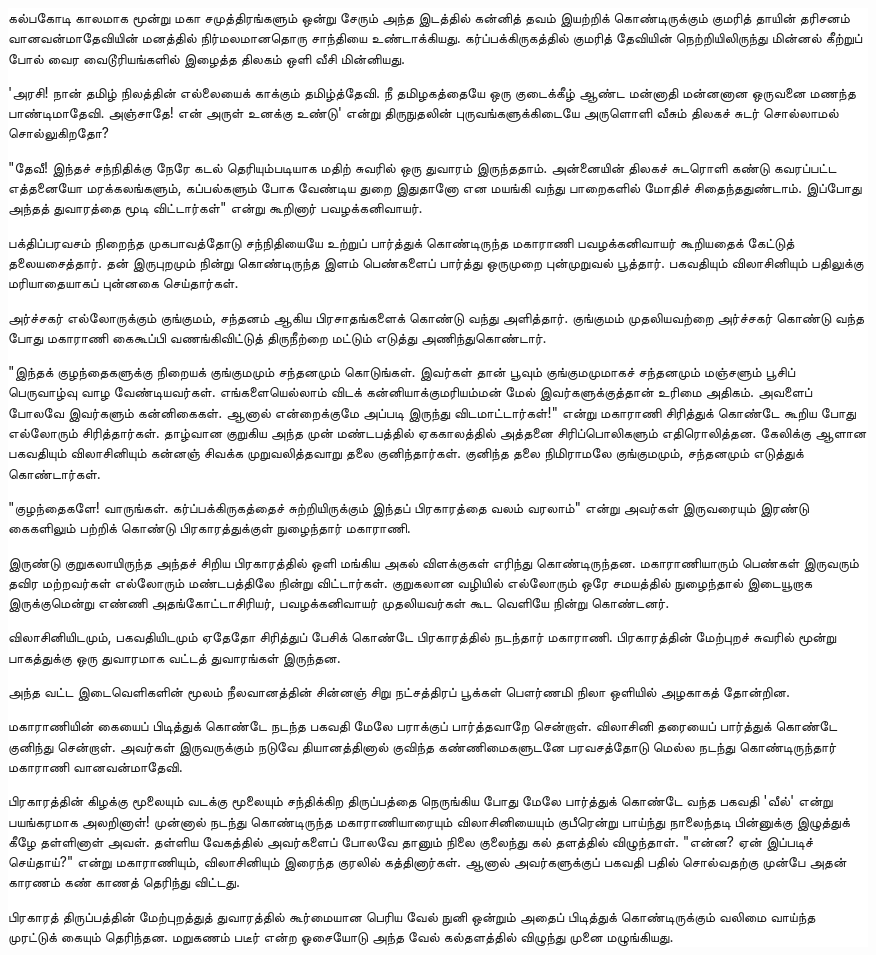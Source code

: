 கல்பகோடி காலமாக மூன்று மகா சமுத்திரங்களும் ஒன்று சேரும் அந்த இடத்தில் கன்னித் தவம் இயற்றிக் கொண்டிருக்கும் குமரித் தாயின் தரிசனம் வானவன்மாதேவியின் மனத்தில் நிர்மலமானதொரு சாந்தியை உண்டாக்கியது. கர்ப்பக்கிருகத்தில் குமரித் தேவியின் நெற்றியிலிருந்து மின்னல் கீற்றுப் போல் வைர வைடூரியங்களில் இழைத்த திலகம் ஒளி வீசி மின்னியது.  

'அரசி! நான் தமிழ் நிலத்தின் எல்லையைக் காக்கும் தமிழ்த்தேவி. நீ தமிழகத்தையே ஒரு குடைக்கீழ் ஆண்ட மன்னாதி மன்னனான ஒருவனை மணந்த பாண்டிமாதேவி. அஞ்சாதே! என் அருள் உனக்கு உண்டு' என்று திருநுதலின் புருவங்களுக்கிடையே அருளொளி வீசும் திலகச் சுடர் சொல்லாமல் சொல்லுகிறதோ?  

"தேவீ! இந்தச் சந்நிதிக்கு நேரே கடல் தெரியும்படியாக மதிற் சுவரில் ஒரு துவாரம் இருந்ததாம். அன்னையின் திலகச் சுடரொளி கண்டு கவரப்பட்ட எத்தனையோ மரக்கலங்களும், கப்பல்களும் போக வேண்டிய துறை இதுதானோ என மயங்கி வந்து பாறைகளில் மோதிச் சிதைந்ததுண்டாம். இப்போது அந்தத் துவாரத்தை மூடி விட்டார்கள்" என்று கூறினார் பவழக்கனிவாயர்.  

பக்திப்பரவசம் நிறைந்த முகபாவத்தோடு சந்நிதியையே உற்றுப் பார்த்துக் கொண்டிருந்த மகாராணி பவழக்கனிவாயர் கூறியதைக் கேட்டுத் தலையசைத்தார். தன் இருபுறமும் நின்று கொண்டிருந்த இளம் பெண்களைப் பார்த்து ஒருமுறை புன்முறுவல் பூத்தார். பகவதியும் விலாசினியும் பதிலுக்கு மரியாதையாகப் புன்னகை செய்தார்கள்.  

அர்ச்சகர் எல்லோருக்கும் குங்குமம், சந்தனம் ஆகிய பிரசாதங்களைக் கொண்டு வந்து அளித்தார். குங்குமம் முதலியவற்றை அர்ச்சகர் கொண்டு வந்த போது மகாராணி கைகூப்பி வணங்கிவிட்டுத் திருநீற்றை மட்டும் எடுத்து அணிந்துகொண்டார்.  

"இந்தக் குழந்தைகளுக்கு நிறையக் குங்குமமும் சந்தனமும் கொடுங்கள். இவர்கள் தான் பூவும் குங்குமமுமாகச் சந்தனமும் மஞ்சளும் பூசிப் பெருவாழ்வு வாழ வேண்டியவர்கள். எங்களையெல்லாம் விடக் கன்னியாக்குமரியம்மன் மேல் இவர்களுக்குத்தான் உரிமை அதிகம். அவளைப் போலவே இவர்களும் கன்னிகைகள். ஆனால் என்றைக்குமே அப்படி இருந்து விடமாட்டார்கள்!" என்று மகாராணி சிரித்துக் கொண்டே கூறிய போது எல்லோரும் சிரித்தார்கள். தாழ்வான குறுகிய அந்த முன் மண்டபத்தில் ஏககாலத்தில் அத்தனை சிரிப்பொலிகளும் எதிரொலித்தன. கேலிக்கு ஆளான பகவதியும் விலாசினியும் கன்னஞ் சிவக்க முறுவலித்தவாறு தலை குனிந்தார்கள். குனிந்த தலை நிமிராமலே குங்குமமும், சந்தனமும் எடுத்துக் கொண்டார்கள்.  

"குழந்தைகளே! வாருங்கள். கர்ப்பக்கிருகத்தைச் சுற்றியிருக்கும் இந்தப் பிரகாரத்தை வலம் வரலாம்" என்று அவர்கள் இருவரையும் இரண்டு கைகளிலும் பற்றிக் கொண்டு பிரகாரத்துக்குள் நுழைந்தார் மகாராணி.  

இருண்டு குறுகலாயிருந்த அந்தச் சிறிய பிரகாரத்தில் ஒளி மங்கிய அகல் விளக்குகள் எரிந்து கொண்டிருந்தன. மகாராணியாரும் பெண்கள் இருவரும் தவிர மற்றவர்கள் எல்லோரும் மண்டபத்திலே நின்று விட்டார்கள். குறுகலான வழியில் எல்லோரும் ஒரே சமயத்தில் நுழைந்தால் இடையூறாக இருக்குமென்று எண்ணி அதங்கோட்டாசிரியர், பவழக்கனிவாயர் முதலியவர்கள் கூட வெளியே நின்று கொண்டனர்.  

விலாசினியிடமும், பகவதியிடமும் ஏதேதோ சிரித்துப் பேசிக் கொண்டே பிரகாரத்தில் நடந்தார் மகாராணி. பிரகாரத்தின் மேற்புறச் சுவரில் மூன்று பாகத்துக்கு ஒரு துவாரமாக வட்டத் துவாரங்கள் இருந்தன.  

அந்த வட்ட இடைவெளிகளின் மூலம் நீலவானத்தின் சின்னஞ் சிறு நட்சத்திரப் பூக்கள் பௌர்ணமி நிலா ஒளியில் அழகாகத் தோன்றின.  

மகாராணியின் கையைப் பிடித்துக் கொண்டே நடந்த பகவதி மேலே பராக்குப் பார்த்தவாறே சென்றாள். விலாசினி தரையைப் பார்த்துக் கொண்டே குனிந்து சென்றாள். அவர்கள் இருவருக்கும் நடுவே தியானத்தினால் குவிந்த கண்ணிமைகளுடனே பரவசத்தோடு மெல்ல நடந்து கொண்டிருந்தார் மகாராணி வானவன்மாதேவி.  

பிரகாரத்தின் கிழக்கு மூலையும் வடக்கு மூலையும் சந்திக்கிற திருப்பத்தை நெருங்கிய போது மேலே பார்த்துக் கொண்டே வந்த பகவதி 'வீல்' என்று பயங்கரமாக அலறினாள்! முன்னால் நடந்து கொண்டிருந்த மகாராணியாரையும் விலாசினியையும் குபீரென்று பாய்ந்து நாலைந்தடி பின்னுக்கு இழுத்துக் கீழே தள்ளினாள் அவள். தள்ளிய வேகத்தில் அவர்களைப் போலவே தானும் நிலை குலைந்து கல் தளத்தில் விழுந்தாள். "என்ன? ஏன் இப்படிச் செய்தாய்?" என்று மகாராணியும், விலாசினியும் இரைந்த குரலில் கத்தினார்கள். ஆனால் அவர்களுக்குப் பகவதி பதில் சொல்வதற்கு முன்பே அதன் காரணம் கண் காணத் தெரிந்து விட்டது.  

பிரகாரத் திருப்பத்தின் மேற்புறத்துத் துவாரத்தில் கூர்மையான பெரிய வேல் நுனி ஒன்றும் அதைப் பிடித்துக் கொண்டிருக்கும் வலிமை வாய்ந்த முரட்டுக் கையும் தெரிந்தன. மறுகணம் படீர் என்ற ஓசையோடு அந்த வேல் கல்தளத்தில் விழுந்து முனை மழுங்கியது.  

